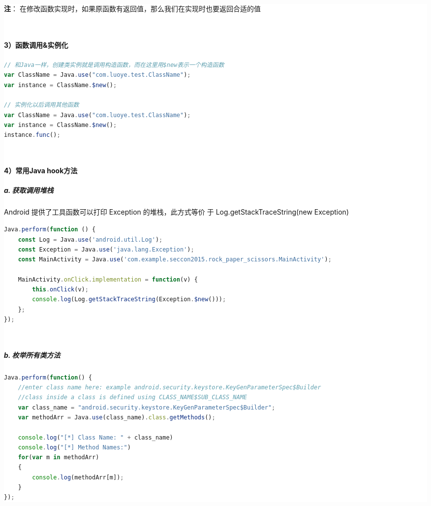 **注**： 在修改函数实现时，如果原函数有返回值，那么我们在实现时也要返回合适的值

​     

#### 3）函数调用&实例化

```typescript
// 和Java一样，创建类实例就是调用构造函数，而在这里用$new表示一个构造函数
var ClassName = Java.use("com.luoye.test.ClassName");
var instance = ClassName.$new();

// 实例化以后调用其他函数
var ClassName = Java.use("com.luoye.test.ClassName");
var instance = ClassName.$new();
instance.func();
```

​      

#### 4）常用Java hook方法

##### a. 获取调用堆栈

Android 提供了⼯具函数可以打印 Exception 的堆栈，此⽅式等价 于 Log.getStackTraceString(new Exception)

```typescript
Java.perform(function () { 
	const Log = Java.use('android.util.Log'); 
	const Exception = Java.use('java.lang.Exception'); 
	const MainActivity = Java.use('com.example.seccon2015.rock_paper_scissors.MainActivity');
    
    MainActivity.onClick.implementation = function(v) { 
		this.onClick(v); 
		console.log(Log.getStackTraceString(Exception.$new())); 
	}; 
}); 
```

​      

##### b. 枚举所有类方法

```typescript
Java.perform(function() {
	//enter class name here: example android.security.keystore.KeyGenParameterSpec$Builder
	//class inside a class is defined using CLASS_NAME$SUB_CLASS_NAME
	var class_name = "android.security.keystore.KeyGenParameterSpec$Builder";
	var methodArr = Java.use(class_name).class.getMethods();
    
	console.log("[*] Class Name: " + class_name)
	console.log("[*] Method Names:")
	for(var m in methodArr)
	{
		console.log(methodArr[m]);
	}
});
```
